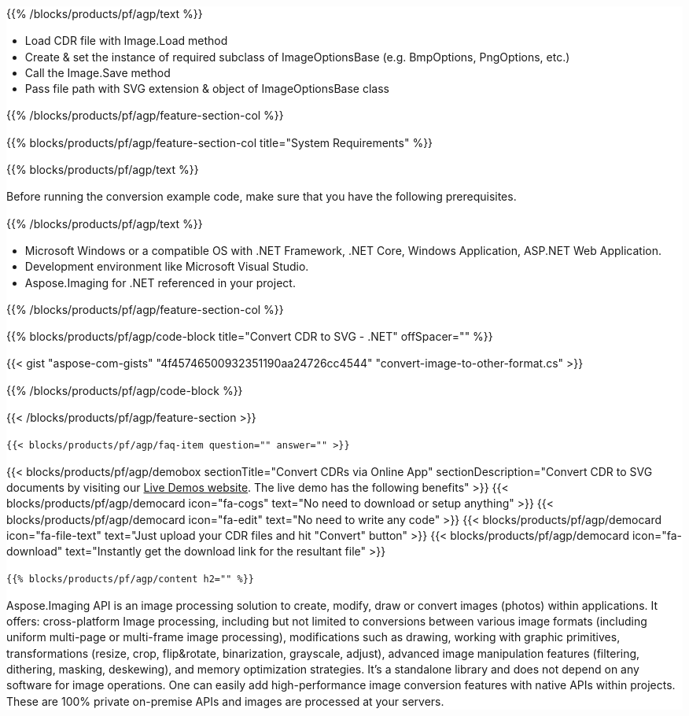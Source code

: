 {{% /blocks/products/pf/agp/text %}}

+ Load CDR file with Image.Load method
+ Create & set the instance of required subclass of ImageOptionsBase (e.g. BmpOptions, PngOptions, etc.)
+ Call the Image.Save method
+ Pass file path with SVG extension & object of ImageOptionsBase class

{{% /blocks/products/pf/agp/feature-section-col %}}

{{% blocks/products/pf/agp/feature-section-col title="System Requirements" %}}

{{% blocks/products/pf/agp/text %}}

Before running the conversion example code, make sure that you have the following prerequisites.

{{% /blocks/products/pf/agp/text %}}

-  Microsoft Windows or a compatible OS with .NET Framework, .NET Core, Windows Application, ASP.NET Web Application.
-  Development environment like Microsoft Visual Studio.
-  Aspose.Imaging for .NET referenced in your project.

{{% /blocks/products/pf/agp/feature-section-col %}}

{{% blocks/products/pf/agp/code-block title="Convert CDR to SVG - .NET" offSpacer="" %}}

{{< gist "aspose-com-gists" "4f45746500932351190aa24726cc4544" "convert-image-to-other-format.cs" >}}

{{% /blocks/products/pf/agp/code-block %}}

{{< /blocks/products/pf/agp/feature-section >}}

    {{< blocks/products/pf/agp/faq-item question="" answer="" >}}
 


   {{< blocks/products/pf/agp/demobox sectionTitle="Convert CDRs via Online App" sectionDescription="Convert CDR to SVG documents by visiting our [Live Demos website](https://products.aspose.app/imaging/conversion). The live demo has the following benefits" >}}
            {{< blocks/products/pf/agp/democard icon="fa-cogs" text="No need to download or setup anything" >}}
            {{< blocks/products/pf/agp/democard icon="fa-edit" text="No need to write any code" >}}
            {{< blocks/products/pf/agp/democard icon="fa-file-text" text="Just upload your CDR files and hit \"Convert\" button" >}}
            {{< blocks/products/pf/agp/democard icon="fa-download" text="Instantly get the download link for the resultant file" >}}

    {{% blocks/products/pf/agp/content h2="" %}}


Aspose.Imaging API is an image processing solution to create, modify, draw or convert images (photos) within applications. It offers: cross-platform Image processing, including but not limited to conversions between various image formats (including uniform multi-page or multi-frame image processing), modifications such as drawing, working with graphic primitives, transformations (resize, crop, flip&rotate, binarization, grayscale, adjust), advanced image manipulation features (filtering, dithering, masking, deskewing), and memory optimization strategies. It’s a standalone library and does not depend on any software for image operations. One can easily add high-performance image conversion features with native APIs within projects. These are 100% private on-premise APIs and images are processed at your servers.
    